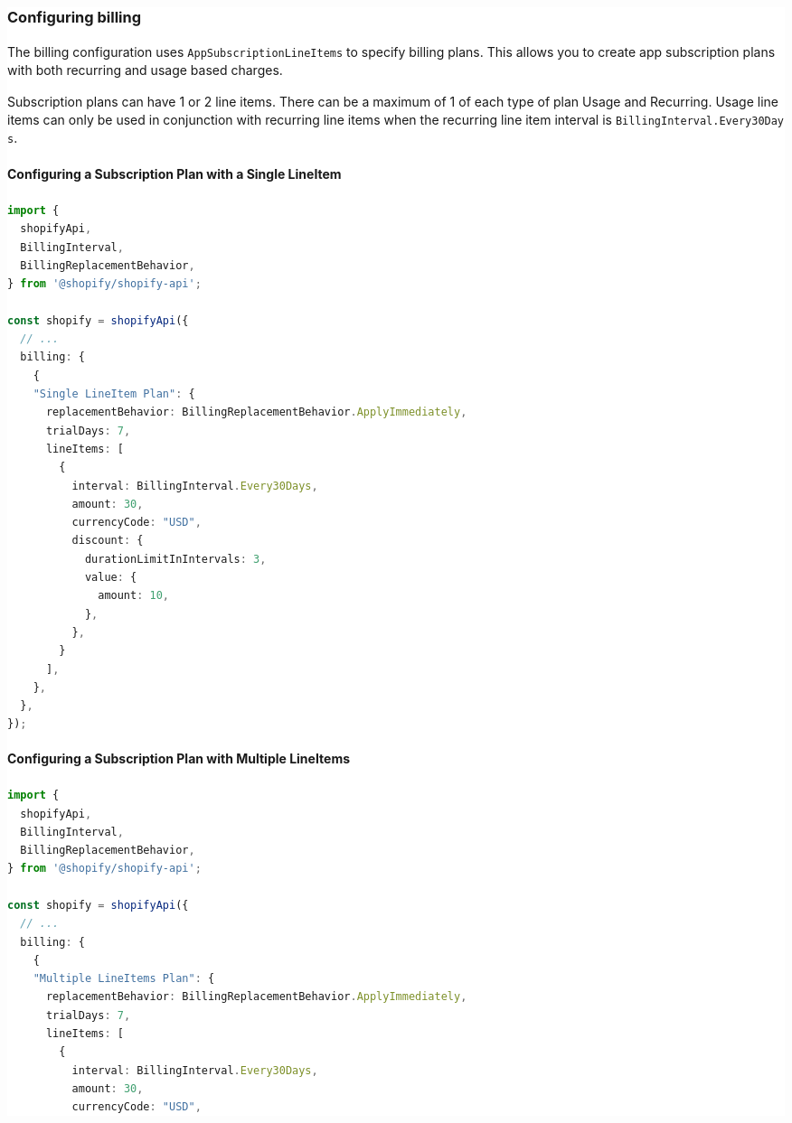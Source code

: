### Configuring billing

The billing configuration uses `AppSubscriptionLineItems` to specify billing plans. This allows you to create app subscription plans with both recurring and usage based charges.

Subscription plans can have 1 or 2 line items. There can be a maximum of 1 of each type of plan Usage and Recurring. Usage line items can only be used in conjunction with recurring line items when the recurring line item interval is `BillingInterval.Every30Days`.

#### Configuring a Subscription Plan with a Single LineItem

```ts
import {
  shopifyApi,
  BillingInterval,
  BillingReplacementBehavior,
} from '@shopify/shopify-api';

const shopify = shopifyApi({
  // ...
  billing: {
    {
    "Single LineItem Plan": {
      replacementBehavior: BillingReplacementBehavior.ApplyImmediately,
      trialDays: 7,
      lineItems: [
        {
          interval: BillingInterval.Every30Days,
          amount: 30,
          currencyCode: "USD",
          discount: {
            durationLimitInIntervals: 3,
            value: {
              amount: 10,
            },
          },
        }
      ],
    },
  },
});
```

#### Configuring a Subscription Plan with Multiple LineItems

```ts
import {
  shopifyApi,
  BillingInterval,
  BillingReplacementBehavior,
} from '@shopify/shopify-api';

const shopify = shopifyApi({
  // ...
  billing: {
    {
    "Multiple LineItems Plan": {
      replacementBehavior: BillingReplacementBehavior.ApplyImmediately,
      trialDays: 7,
      lineItems: [
        {
          interval: BillingInterval.Every30Days,
          amount: 30,
          currencyCode: "USD",
```